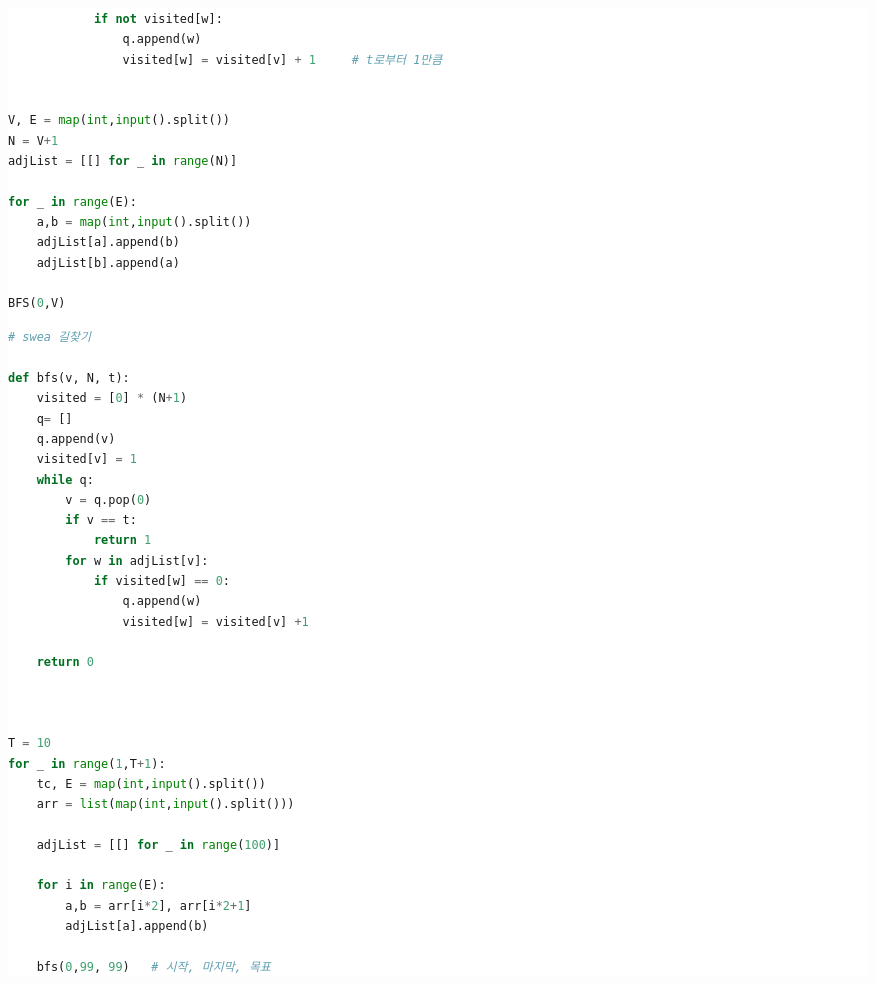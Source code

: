 ```python
            if not visited[w]:
                q.append(w)
                visited[w] = visited[v] + 1     # t로부터 1만큼


V, E = map(int,input().split())
N = V+1
adjList = [[] for _ in range(N)]

for _ in range(E):
    a,b = map(int,input().split())
    adjList[a].append(b)
    adjList[b].append(a)

BFS(0,V)
```

```python
# swea 길찾기

def bfs(v, N, t):
    visited = [0] * (N+1)
    q= []
    q.append(v)
    visited[v] = 1
    while q:
        v = q.pop(0)
        if v == t:
            return 1
        for w in adjList[v]:
            if visited[w] == 0:
                q.append(w)
                visited[w] = visited[v] +1

    return 0



T = 10
for _ in range(1,T+1):
    tc, E = map(int,input().split())
    arr = list(map(int,input().split()))

    adjList = [[] for _ in range(100)]

    for i in range(E):
        a,b = arr[i*2], arr[i*2+1]
        adjList[a].append(b)

    bfs(0,99, 99)   # 시작, 마지막, 목표
```
